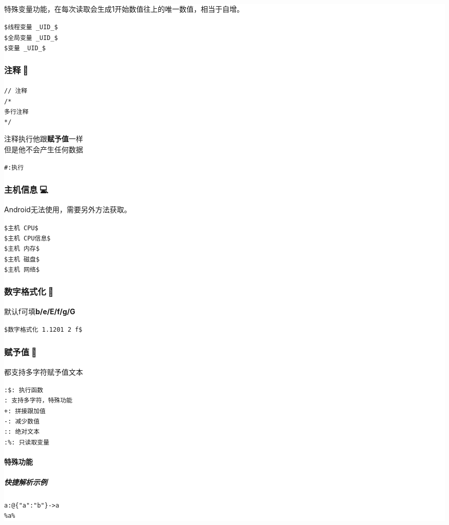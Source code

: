 特殊变量功能，在每次读取会生成1开始数值往上的唯一数值，相当于自增。
```
$线程变量 _UID_$
$全局变量 _UID_$
$变量 _UID_$
```

### 注释 💬
```
// 注释
/*
多行注释
*/
```

注释执行他跟**赋予值**一样  
但是他不会产生任何数据
```
#:执行
```

### 主机信息 💻
Android无法使用，需要另外方法获取。
```
$主机 CPU$
$主机 CPU信息$
$主机 内存$
$主机 磁盘$
$主机 网络$
```

### 数字格式化 🔢
默认f可填**b/e/E/f/g/G**
```
$数字格式化 1.1201 2 f$
```

### 赋予值 🔧
都支持多字符赋予值文本
```
:$: 执行函数
: 支持多字符，特殊功能
+: 拼接跟加值
-: 减少数值
:: 绝对文本
:%: 只读取变量
```

#### 特殊功能
##### 快捷解析示例
```
a:@{"a":"b"}->a
%a%
```
